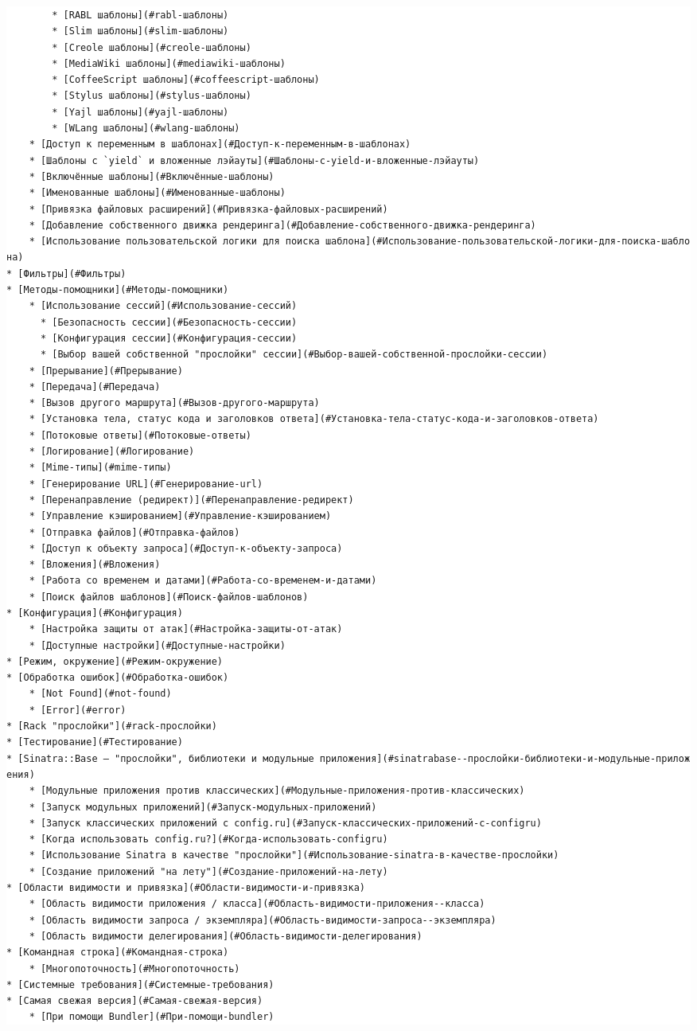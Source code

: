             * [RABL шаблоны](#rabl-шаблоны)
            * [Slim шаблоны](#slim-шаблоны)
            * [Creole шаблоны](#creole-шаблоны)
            * [MediaWiki шаблоны](#mediawiki-шаблоны)
            * [CoffeeScript шаблоны](#coffeescript-шаблоны)
            * [Stylus шаблоны](#stylus-шаблоны)
            * [Yajl шаблоны](#yajl-шаблоны)
            * [WLang шаблоны](#wlang-шаблоны)
        * [Доступ к переменным в шаблонах](#Доступ-к-переменным-в-шаблонах)
        * [Шаблоны с `yield` и вложенные лэйауты](#Шаблоны-с-yield-и-вложенные-лэйауты)
        * [Включённые шаблоны](#Включённые-шаблоны)
        * [Именованные шаблоны](#Именованные-шаблоны)
        * [Привязка файловых расширений](#Привязка-файловых-расширений)
        * [Добавление собственного движка рендеринга](#Добавление-собственного-движка-рендеринга)
        * [Использование пользовательской логики для поиска шаблона](#Использование-пользовательской-логики-для-поиска-шаблона)
    * [Фильтры](#Фильтры)
    * [Методы-помощники](#Методы-помощники)
        * [Использование сессий](#Использование-сессий)
          * [Безопасность сессии](#Безопасность-сессии)
          * [Конфигурация сессии](#Конфигурация-сессии)
          * [Выбор вашей собственной "прослойки" сессии](#Выбор-вашей-собственной-прослойки-сессии)
        * [Прерывание](#Прерывание)
        * [Передача](#Передача)
        * [Вызов другого маршрута](#Вызов-другого-маршрута)
        * [Установка тела, статус кода и заголовков ответа](#Установка-тела-статус-кода-и-заголовков-ответа)
        * [Потоковые ответы](#Потоковые-ответы)
        * [Логирование](#Логирование)
        * [Mime-типы](#mime-типы)
        * [Генерирование URL](#Генерирование-url)
        * [Перенаправление (редирект)](#Перенаправление-редирект)
        * [Управление кэшированием](#Управление-кэшированием)
        * [Отправка файлов](#Отправка-файлов)
        * [Доступ к объекту запроса](#Доступ-к-объекту-запроса)
        * [Вложения](#Вложения)
        * [Работа со временем и датами](#Работа-со-временем-и-датами)
        * [Поиск файлов шаблонов](#Поиск-файлов-шаблонов)
    * [Конфигурация](#Конфигурация)
        * [Настройка защиты от атак](#Настройка-защиты-от-атак)
        * [Доступные настройки](#Доступные-настройки)
    * [Режим, окружение](#Режим-окружение)
    * [Обработка ошибок](#Обработка-ошибок)
        * [Not Found](#not-found)
        * [Error](#error)
    * [Rack "прослойки"](#rack-прослойки)
    * [Тестирование](#Тестирование)
    * [Sinatra::Base — "прослойки", библиотеки и модульные приложения](#sinatrabase--прослойки-библиотеки-и-модульные-приложения)
        * [Модульные приложения против классических](#Модульные-приложения-против-классических)
        * [Запуск модульных приложений](#Запуск-модульных-приложений)
        * [Запуск классических приложений с config.ru](#Запуск-классических-приложений-с-configru)
        * [Когда использовать config.ru?](#Когда-использовать-configru)
        * [Использование Sinatra в качестве "прослойки"](#Использование-sinatra-в-качестве-прослойки)
        * [Создание приложений "на лету"](#Создание-приложений-на-лету)
    * [Области видимости и привязка](#Области-видимости-и-привязка)
        * [Область видимости приложения / класса](#Область-видимости-приложения--класса)
        * [Область видимости запроса / экземпляра](#Область-видимости-запроса--экземпляра)
        * [Область видимости делегирования](#Область-видимости-делегирования)
    * [Командная строка](#Командная-строка)
        * [Многопоточность](#Многопоточность)
    * [Системные требования](#Системные-требования)
    * [Самая свежая версия](#Самая-свежая-версия)
        * [При помощи Bundler](#При-помощи-bundler)